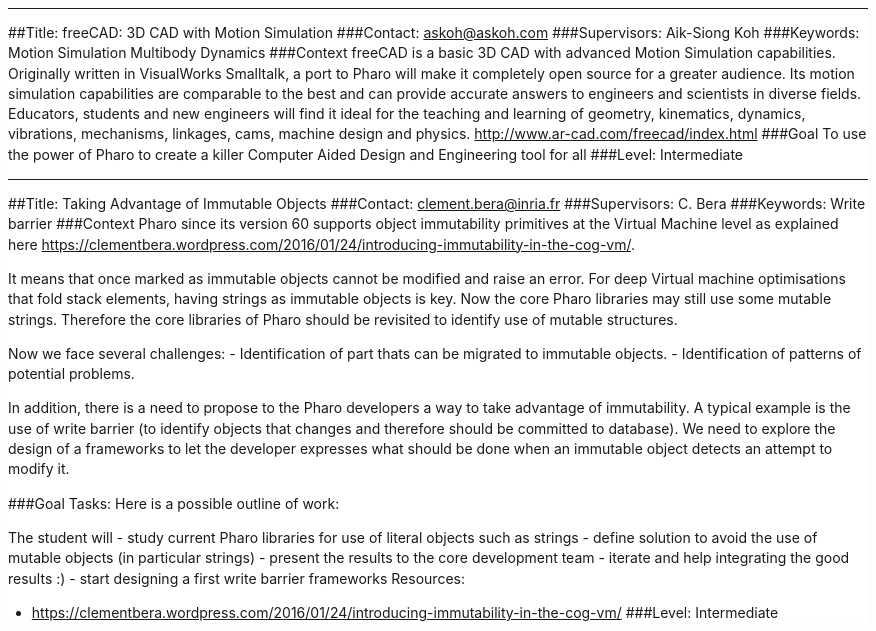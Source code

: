 ***

##Title: freeCAD: 3D CAD with Motion Simulation
###Contact: askoh@askoh.com
###Supervisors: Aik-Siong Koh
###Keywords: Motion Simulation Multibody Dynamics
###Context
freeCAD is a basic 3D CAD with advanced Motion Simulation capabilities. 
    Originally written in VisualWorks Smalltalk, a port to Pharo will make it completely open source for a greater audience. 
    Its motion simulation capabilities are comparable to the best and can provide accurate answers to engineers and 
    scientists in diverse fields. Educators, students and new engineers will find it ideal for the teaching and 
    learning of geometry, kinematics, dynamics, vibrations, mechanisms, linkages, cams, machine design and physics. 
    http://www.ar-cad.com/freecad/index.html
###Goal
To use the power of Pharo to create a killer Computer Aided Design and Engineering tool for all
###Level: Intermediate

***

##Title: Taking Advantage of Immutable Objects
###Contact: clement.bera@inria.fr
###Supervisors: C. Bera
###Keywords: Write barrier
###Context
Pharo since its version 60 supports object immutability primitives at the Virtual Machine level
as explained here https://clementbera.wordpress.com/2016/01/24/introducing-immutability-in-the-cog-vm/.

It means that once marked as immutable objects cannot be modified and raise an error. 
For deep Virtual machine optimisations that fold stack elements, having strings as immutable objects is key. 
Now the core Pharo libraries may still use some mutable strings.
Therefore the core libraries of Pharo should be revisited to identify use of mutable structures.

Now we face several challenges:
	- Identification of part thats can be migrated to immutable objects.
	- Identification of patterns of potential problems.

In addition, there is a need to propose to the Pharo developers a way to take advantage of immutability. 
A typical example is the use of write barrier (to identify objects that changes and therefore should be 
committed to database). We need to explore the design of a frameworks to let the developer expresses what 
should be done when an immutable object detects an attempt to modify it.  

###Goal
Tasks: Here is a possible outline of work:

The student will 
	- study current Pharo libraries for use of literal objects such as strings
	- define solution to avoid the use of mutable objects (in particular strings)
	- present the results to the core development team
	- iterate and help integrating the good results :)
	- start designing a first write barrier frameworks
Resources:
- https://clementbera.wordpress.com/2016/01/24/introducing-immutability-in-the-cog-vm/
###Level: Intermediate
